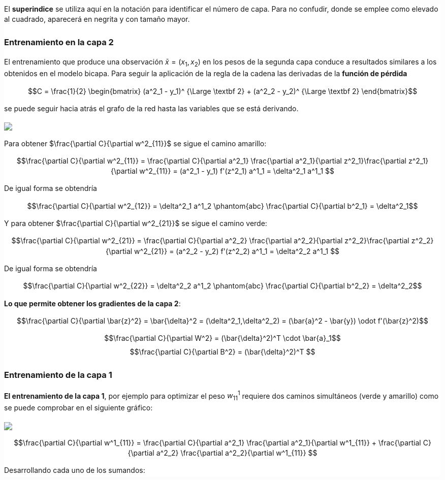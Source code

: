 El __superindice__ se utiliza aquí en la notación para identificar el número de capa. Para no confudir, donde se emplee como elevado al cuadrado, aparecerá en negrita y con tamaño mayor.

### Entrenamiento en la capa 2

El entrenamiento que produce una observación $\bar{x}=(x_1, x_2)$ en los pesos de la segunda capa conduce a resultados similares a los obtenidos en el modelo bicapa. Para seguir la aplicación de la regla de la cadena las derivadas de la __función de pérdida__

$$C = \frac{1}{2} \begin{bmatrix} (a^2_1 - y_1)^ {\Large \textbf 2} + (a^2_2 - y_2)^ {\Large \textbf 2} \end{bmatrix}$$

se puede seguir hacia atrás el grafo de la red hasta las variables que se está derivando. 

<img src="images/RedTriCapa2.png" width="500px" align="center">

Para obtener $\frac{\partial C}{\partial w^2_{11}}$ se sigue el camino amarillo:

$$\frac{\partial C}{\partial w^2_{11}} = \frac{\partial C}{\partial a^2_1} \frac{\partial a^2_1}{\partial z^2_1}\frac{\partial z^2_1}{\partial w^2_{11}} =  (a^2_1 - y_1) f'(z^2_1) a^1_1 = \delta^2_1 a^1_1 $$

De igual forma se obtendría

$$\frac{\partial C}{\partial w^2_{12}} = \delta^2_1 a^1_2 \phantom{abc} \frac{\partial C}{\partial b^2_1} = \delta^2_1$$

Y para obtener $\frac{\partial C}{\partial w^2_{21}}$ se sigue el camino verde:

$$\frac{\partial C}{\partial w^2_{21}} = \frac{\partial C}{\partial a^2_2} \frac{\partial a^2_2}{\partial z^2_2}\frac{\partial z^2_2}{\partial w^2_{21}} =  (a^2_2 - y_2) f'(z^2_2) a^1_1 = \delta^2_2 a^1_1 $$

De igual forma se obtendría

$$\frac{\partial C}{\partial w^2_{22}} = \delta^2_2 a^1_2 \phantom{abc} \frac{\partial C}{\partial b^2_2} = \delta^2_2$$

__Lo que permite obtener los gradientes de la capa 2__:

$$\frac{\partial C}{\partial \bar{z}^2} = \bar{\delta}^2 = (\delta^2_1,\delta^2_2) = (\bar{a}^2 - \bar{y}) \odot f'(\bar{z}^2)$$ 

$$\frac{\partial C}{\partial W^2} = (\bar{\delta}^2)^T \cdot \bar{a}_1$$
$$\frac{\partial C}{\partial B^2} = (\bar{\delta}^2)^T $$

### Entrenamiento de la capa 1

__El entrenamiento de la capa 1__, por ejemplo para optimizar el peso $w^1_{11}$ requiere dos caminos simultáneos (verde y amarillo) como se puede comprobar en el siguiente gráfico:

<img src="images/RedTriCapa3.png" width="700px" align="center">


$$\frac{\partial C}{\partial w^1_{11}} = \frac{\partial C}{\partial a^2_1} \frac{\partial a^2_1}{\partial w^1_{11}} +  \frac{\partial C}{\partial a^2_2} \frac{\partial a^2_2}{\partial w^1_{11}} $$

Desarrollando cada uno de los sumandos:
